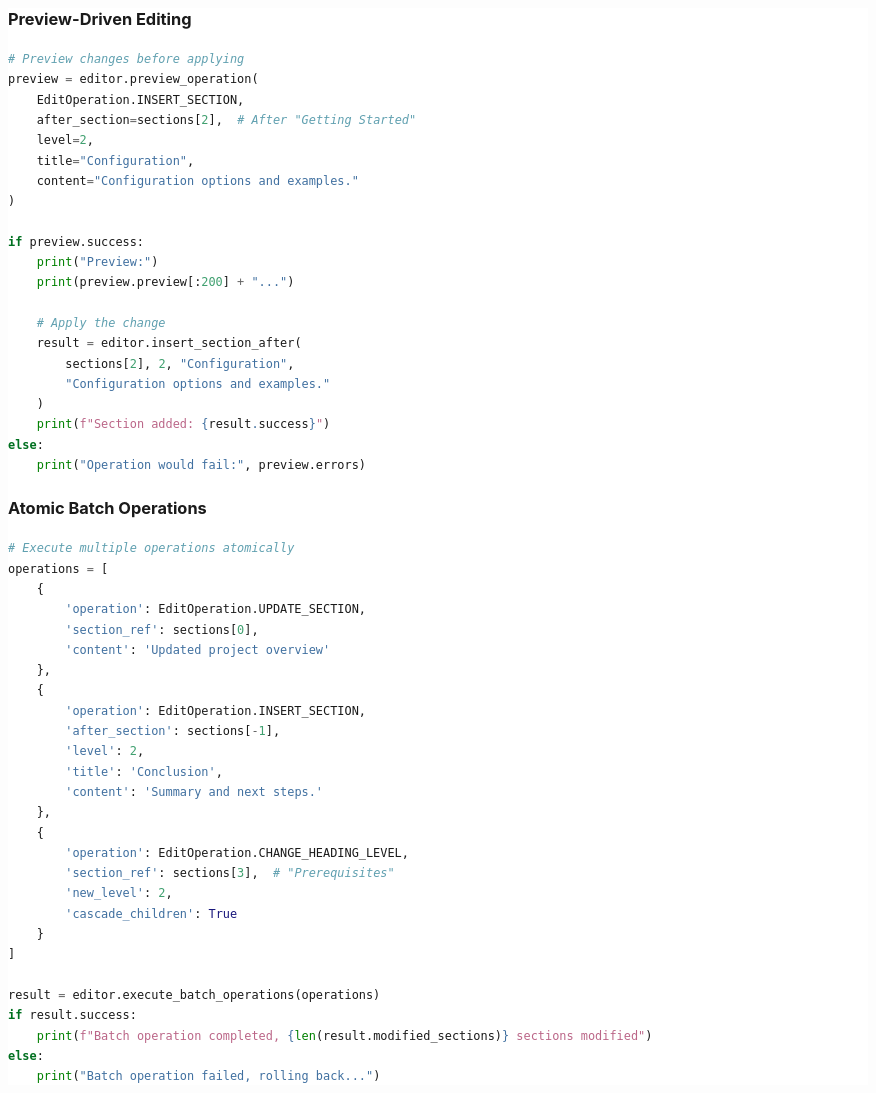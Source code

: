 ### Preview-Driven Editing

```python
# Preview changes before applying
preview = editor.preview_operation(
    EditOperation.INSERT_SECTION,
    after_section=sections[2],  # After "Getting Started"
    level=2,
    title="Configuration",
    content="Configuration options and examples."
)

if preview.success:
    print("Preview:")
    print(preview.preview[:200] + "...")
    
    # Apply the change
    result = editor.insert_section_after(
        sections[2], 2, "Configuration", 
        "Configuration options and examples."
    )
    print(f"Section added: {result.success}")
else:
    print("Operation would fail:", preview.errors)
```

### Atomic Batch Operations

```python
# Execute multiple operations atomically
operations = [
    {
        'operation': EditOperation.UPDATE_SECTION,
        'section_ref': sections[0],
        'content': 'Updated project overview'
    },
    {
        'operation': EditOperation.INSERT_SECTION,
        'after_section': sections[-1],
        'level': 2,
        'title': 'Conclusion',
        'content': 'Summary and next steps.'
    },
    {
        'operation': EditOperation.CHANGE_HEADING_LEVEL,
        'section_ref': sections[3],  # "Prerequisites"
        'new_level': 2,
        'cascade_children': True
    }
]

result = editor.execute_batch_operations(operations)
if result.success:
    print(f"Batch operation completed, {len(result.modified_sections)} sections modified")
else:
    print("Batch operation failed, rolling back...")
```
